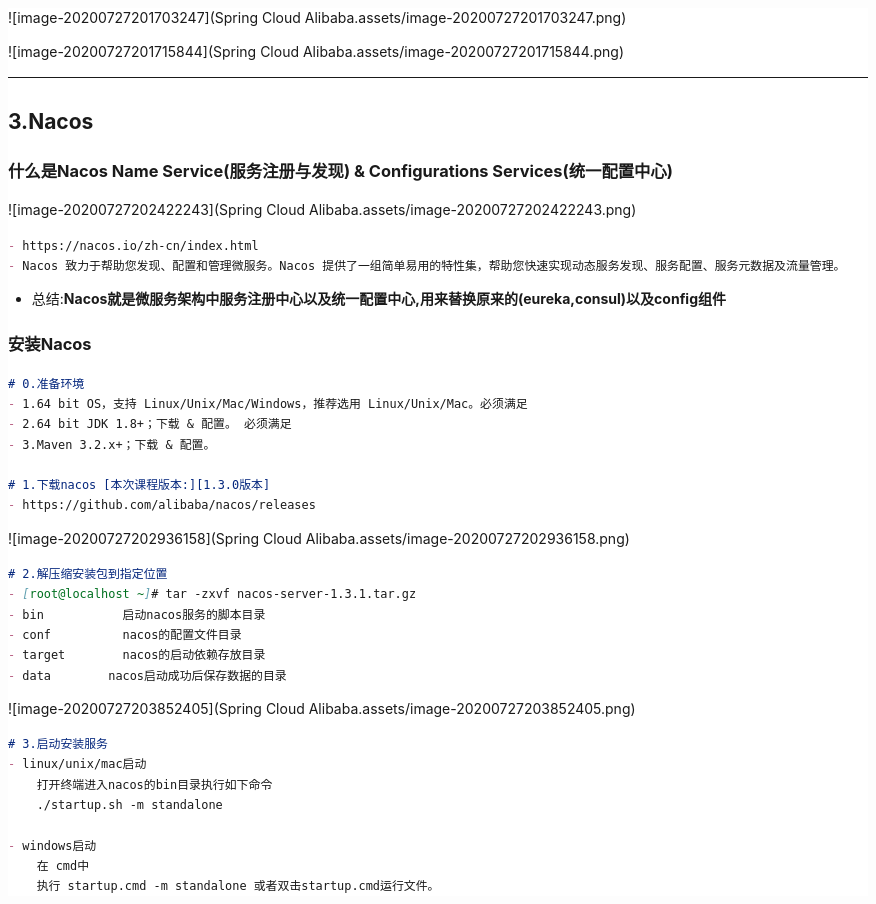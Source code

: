 ![image-20200727201703247](Spring Cloud Alibaba.assets/image-20200727201703247.png)

![image-20200727201715844](Spring Cloud Alibaba.assets/image-20200727201715844.png)

----

## 3.Nacos

### 什么是Nacos  Name Service(服务注册与发现) & Configurations Services(统一配置中心)

![image-20200727202422243](Spring Cloud Alibaba.assets/image-20200727202422243.png)

```markdown
- https://nacos.io/zh-cn/index.html
- Nacos 致力于帮助您发现、配置和管理微服务。Nacos 提供了一组简单易用的特性集，帮助您快速实现动态服务发现、服务配置、服务元数据及流量管理。
```

- 总结:**Nacos就是微服务架构中服务注册中心以及统一配置中心,用来替换原来的(eureka,consul)以及config组件**

### 安装Nacos

```markdown
# 0.准备环境
- 1.64 bit OS，支持 Linux/Unix/Mac/Windows，推荐选用 Linux/Unix/Mac。必须满足
- 2.64 bit JDK 1.8+；下载 & 配置。 必须满足
- 3.Maven 3.2.x+；下载 & 配置。

# 1.下载nacos [本次课程版本:][1.3.0版本]
- https://github.com/alibaba/nacos/releases 
```

![image-20200727202936158](Spring Cloud Alibaba.assets/image-20200727202936158.png)

```markdown
# 2.解压缩安装包到指定位置
- [root@localhost ~]# tar -zxvf nacos-server-1.3.1.tar.gz 
- bin  			启动nacos服务的脚本目录
- conf 			nacos的配置文件目录
- target 		nacos的启动依赖存放目录
- data		  nacos启动成功后保存数据的目录
```

![image-20200727203852405](Spring Cloud Alibaba.assets/image-20200727203852405.png)

````markdown
# 3.启动安装服务
- linux/unix/mac启动
	打开终端进入nacos的bin目录执行如下命令 
	./startup.sh -m standalone

- windows启动
	在 cmd中 
	执行 startup.cmd -m standalone 或者双击startup.cmd运行文件。
````

